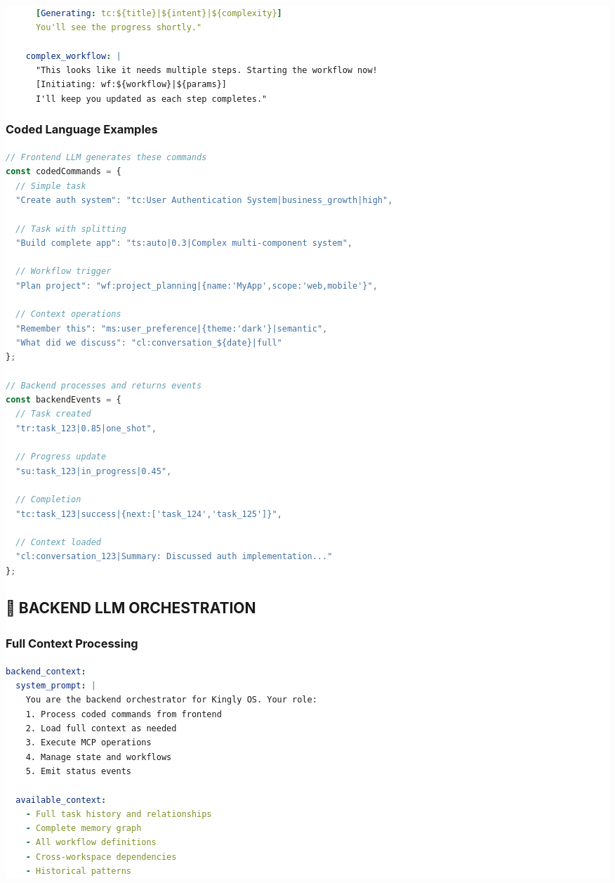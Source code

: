 ```yaml
      [Generating: tc:${title}|${intent}|${complexity}]
      You'll see the progress shortly."
      
    complex_workflow: |
      "This looks like it needs multiple steps. Starting the workflow now!
      [Initiating: wf:${workflow}|${params}]
      I'll keep you updated as each step completes."
```

### **Coded Language Examples**
```javascript
// Frontend LLM generates these commands
const codedCommands = {
  // Simple task
  "Create auth system": "tc:User Authentication System|business_growth|high",
  
  // Task with splitting
  "Build complete app": "ts:auto|0.3|Complex multi-component system",
  
  // Workflow trigger
  "Plan project": "wf:project_planning|{name:'MyApp',scope:'web,mobile'}",
  
  // Context operations
  "Remember this": "ms:user_preference|{theme:'dark'}|semantic",
  "What did we discuss": "cl:conversation_${date}|full"
};

// Backend processes and returns events
const backendEvents = {
  // Task created
  "tr:task_123|0.85|one_shot",
  
  // Progress update
  "su:task_123|in_progress|0.45",
  
  // Completion
  "tc:task_123|success|{next:['task_124','task_125']}",
  
  // Context loaded
  "cl:conversation_123|Summary: Discussed auth implementation..."
};
```

## 🔄 **BACKEND LLM ORCHESTRATION**

### **Full Context Processing**
```yaml
backend_context:
  system_prompt: |
    You are the backend orchestrator for Kingly OS. Your role:
    1. Process coded commands from frontend
    2. Load full context as needed
    3. Execute MCP operations
    4. Manage state and workflows
    5. Emit status events
    
  available_context:
    - Full task history and relationships
    - Complete memory graph
    - All workflow definitions
    - Cross-workspace dependencies
    - Historical patterns
```
